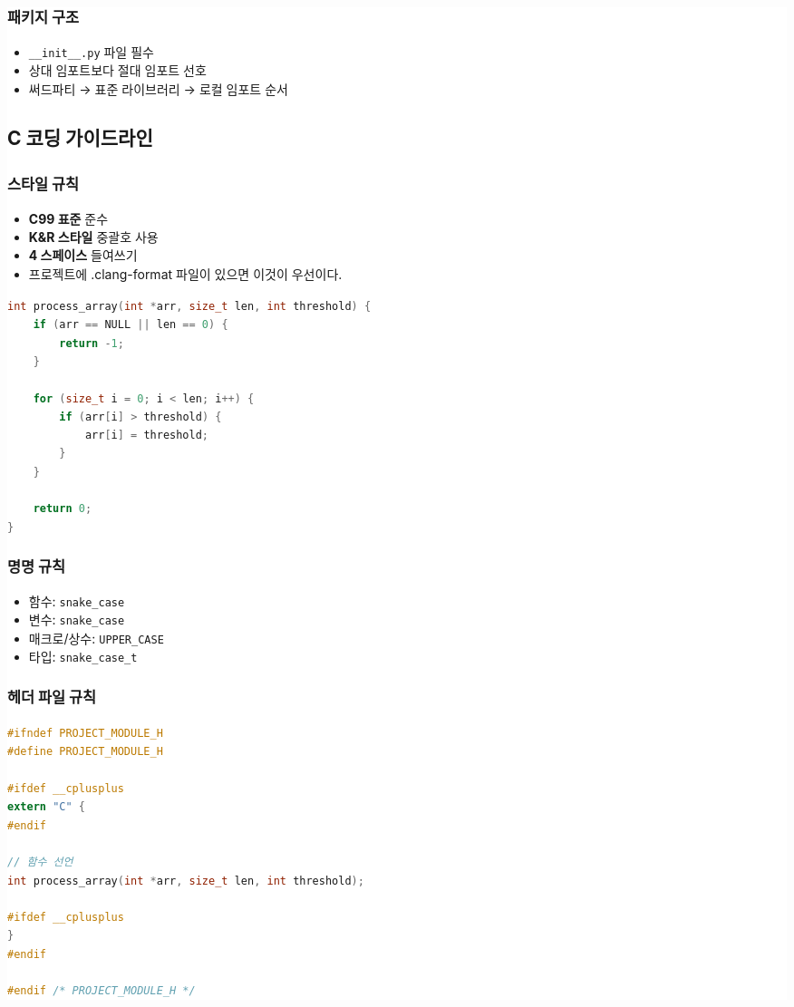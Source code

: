 ### 패키지 구조
- `__init__.py` 파일 필수
- 상대 임포트보다 절대 임포트 선호
- 써드파티 → 표준 라이브러리 → 로컬 임포트 순서

## C 코딩 가이드라인

### 스타일 규칙
- **C99 표준** 준수
- **K&R 스타일** 중괄호 사용
- **4 스페이스** 들여쓰기
- 프로젝트에 .clang-format 파일이 있으면 이것이 우선이다.

```c
int process_array(int *arr, size_t len, int threshold) {
    if (arr == NULL || len == 0) {
        return -1;
    }
    
    for (size_t i = 0; i < len; i++) {
        if (arr[i] > threshold) {
            arr[i] = threshold;
        }
    }
    
    return 0;
}
```

### 명명 규칙
- 함수: `snake_case`
- 변수: `snake_case`
- 매크로/상수: `UPPER_CASE`
- 타입: `snake_case_t`

### 헤더 파일 규칙
```c
#ifndef PROJECT_MODULE_H
#define PROJECT_MODULE_H

#ifdef __cplusplus
extern "C" {
#endif

// 함수 선언
int process_array(int *arr, size_t len, int threshold);

#ifdef __cplusplus
}
#endif

#endif /* PROJECT_MODULE_H */
```
